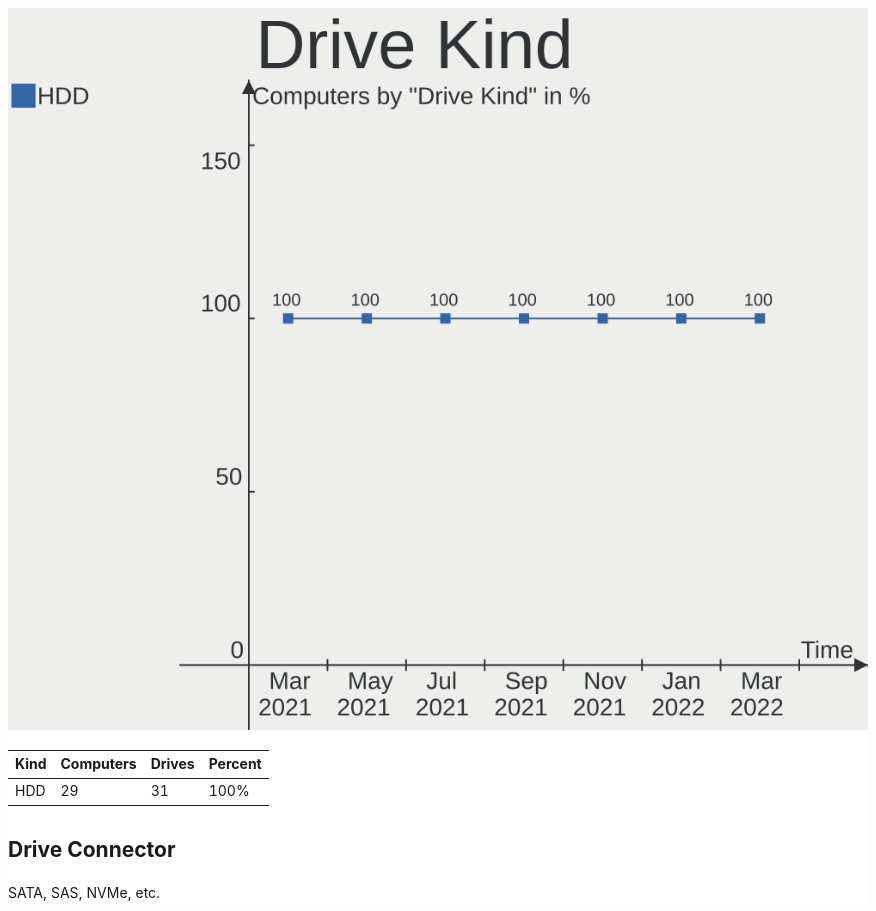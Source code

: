 ![Drive Kind](./images/line_chart_bsd/drive_kind.svg)

| Kind | Computers | Drives | Percent |
|------|-----------|--------|---------|
| HDD  | 29        | 31     | 100%    |

Drive Connector
---------------

SATA, SAS, NVMe, etc.
